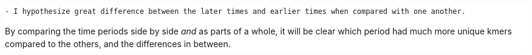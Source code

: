     - I hypothesize great difference between the later times and earlier times when compared with one another.
By comparing the time periods side by side *and* as parts of a whole, it will be clear which period had much more unique kmers compared to the others, and the differences in between.